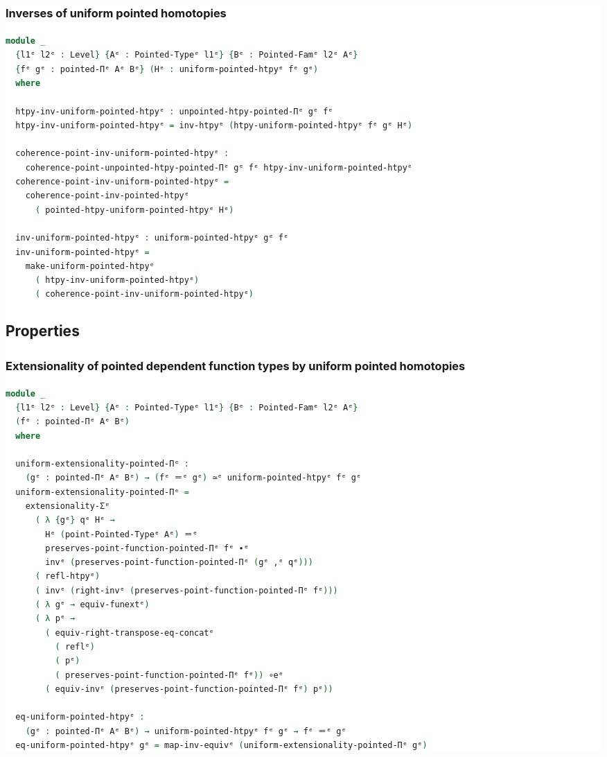 ### Inverses of uniform pointed homotopies

```agda
module _
  {l1ᵉ l2ᵉ : Level} {Aᵉ : Pointed-Typeᵉ l1ᵉ} {Bᵉ : Pointed-Famᵉ l2ᵉ Aᵉ}
  {fᵉ gᵉ : pointed-Πᵉ Aᵉ Bᵉ} (Hᵉ : uniform-pointed-htpyᵉ fᵉ gᵉ)
  where

  htpy-inv-uniform-pointed-htpyᵉ : unpointed-htpy-pointed-Πᵉ gᵉ fᵉ
  htpy-inv-uniform-pointed-htpyᵉ = inv-htpyᵉ (htpy-uniform-pointed-htpyᵉ fᵉ gᵉ Hᵉ)

  coherence-point-inv-uniform-pointed-htpyᵉ :
    coherence-point-unpointed-htpy-pointed-Πᵉ gᵉ fᵉ htpy-inv-uniform-pointed-htpyᵉ
  coherence-point-inv-uniform-pointed-htpyᵉ =
    coherence-point-inv-pointed-htpyᵉ
      ( pointed-htpy-uniform-pointed-htpyᵉ Hᵉ)

  inv-uniform-pointed-htpyᵉ : uniform-pointed-htpyᵉ gᵉ fᵉ
  inv-uniform-pointed-htpyᵉ =
    make-uniform-pointed-htpyᵉ
      ( htpy-inv-uniform-pointed-htpyᵉ)
      ( coherence-point-inv-uniform-pointed-htpyᵉ)
```

## Properties

### Extensionality of pointed dependent function types by uniform pointed homotopies

```agda
module _
  {l1ᵉ l2ᵉ : Level} {Aᵉ : Pointed-Typeᵉ l1ᵉ} {Bᵉ : Pointed-Famᵉ l2ᵉ Aᵉ}
  (fᵉ : pointed-Πᵉ Aᵉ Bᵉ)
  where

  uniform-extensionality-pointed-Πᵉ :
    (gᵉ : pointed-Πᵉ Aᵉ Bᵉ) → (fᵉ ＝ᵉ gᵉ) ≃ᵉ uniform-pointed-htpyᵉ fᵉ gᵉ
  uniform-extensionality-pointed-Πᵉ =
    extensionality-Σᵉ
      ( λ {gᵉ} qᵉ Hᵉ →
        Hᵉ (point-Pointed-Typeᵉ Aᵉ) ＝ᵉ
        preserves-point-function-pointed-Πᵉ fᵉ ∙ᵉ
        invᵉ (preserves-point-function-pointed-Πᵉ (gᵉ ,ᵉ qᵉ)))
      ( refl-htpyᵉ)
      ( invᵉ (right-invᵉ (preserves-point-function-pointed-Πᵉ fᵉ)))
      ( λ gᵉ → equiv-funextᵉ)
      ( λ pᵉ →
        ( equiv-right-transpose-eq-concatᵉ
          ( reflᵉ)
          ( pᵉ)
          ( preserves-point-function-pointed-Πᵉ fᵉ)) ∘eᵉ
        ( equiv-invᵉ (preserves-point-function-pointed-Πᵉ fᵉ) pᵉ))

  eq-uniform-pointed-htpyᵉ :
    (gᵉ : pointed-Πᵉ Aᵉ Bᵉ) → uniform-pointed-htpyᵉ fᵉ gᵉ → fᵉ ＝ᵉ gᵉ
  eq-uniform-pointed-htpyᵉ gᵉ = map-inv-equivᵉ (uniform-extensionality-pointed-Πᵉ gᵉ)
```